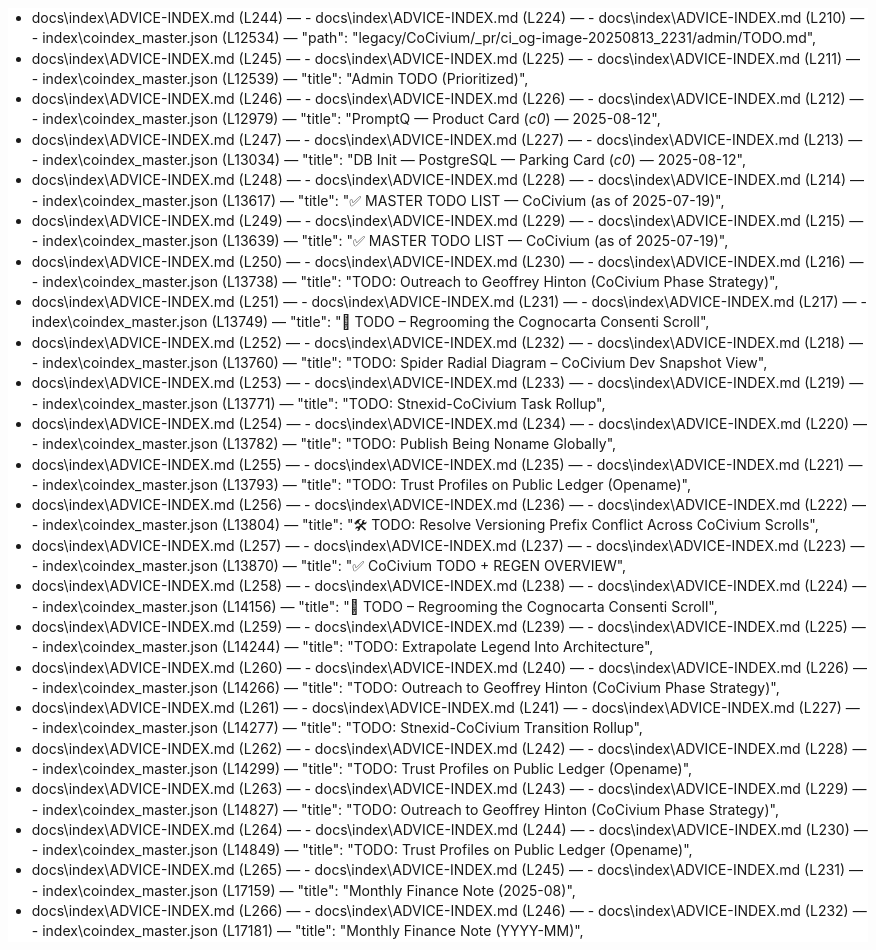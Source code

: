 - docs\index\ADVICE-INDEX.md (L244) — - docs\index\ADVICE-INDEX.md (L224) — - docs\index\ADVICE-INDEX.md (L210) — - index\coindex_master.json (L12534) — "path": "legacy/CoCivium/_pr/ci_og-image-20250813_2231/admin/TODO.md",
- docs\index\ADVICE-INDEX.md (L245) — - docs\index\ADVICE-INDEX.md (L225) — - docs\index\ADVICE-INDEX.md (L211) — - index\coindex_master.json (L12539) — "title": "Admin TODO (Prioritized)",
- docs\index\ADVICE-INDEX.md (L246) — - docs\index\ADVICE-INDEX.md (L226) — - docs\index\ADVICE-INDEX.md (L212) — - index\coindex_master.json (L12979) — "title": "PromptQ — Product Card (_c0_) — 2025-08-12",
- docs\index\ADVICE-INDEX.md (L247) — - docs\index\ADVICE-INDEX.md (L227) — - docs\index\ADVICE-INDEX.md (L213) — - index\coindex_master.json (L13034) — "title": "DB Init — PostgreSQL — Parking Card (_c0_) — 2025-08-12",
- docs\index\ADVICE-INDEX.md (L248) — - docs\index\ADVICE-INDEX.md (L228) — - docs\index\ADVICE-INDEX.md (L214) — - index\coindex_master.json (L13617) — "title": "✅ MASTER TODO LIST — CoCivium (as of 2025-07-19)",
- docs\index\ADVICE-INDEX.md (L249) — - docs\index\ADVICE-INDEX.md (L229) — - docs\index\ADVICE-INDEX.md (L215) — - index\coindex_master.json (L13639) — "title": "✅ MASTER TODO LIST — CoCivium (as of 2025-07-19)",
- docs\index\ADVICE-INDEX.md (L250) — - docs\index\ADVICE-INDEX.md (L230) — - docs\index\ADVICE-INDEX.md (L216) — - index\coindex_master.json (L13738) — "title": "TODO: Outreach to Geoffrey Hinton (CoCivium Phase Strategy)",
- docs\index\ADVICE-INDEX.md (L251) — - docs\index\ADVICE-INDEX.md (L231) — - docs\index\ADVICE-INDEX.md (L217) — - index\coindex_master.json (L13749) — "title": "🧠 TODO – Regrooming the Cognocarta Consenti Scroll",
- docs\index\ADVICE-INDEX.md (L252) — - docs\index\ADVICE-INDEX.md (L232) — - docs\index\ADVICE-INDEX.md (L218) — - index\coindex_master.json (L13760) — "title": "TODO: Spider Radial Diagram – CoCivium Dev Snapshot View",
- docs\index\ADVICE-INDEX.md (L253) — - docs\index\ADVICE-INDEX.md (L233) — - docs\index\ADVICE-INDEX.md (L219) — - index\coindex_master.json (L13771) — "title": "TODO: Stnexid-CoCivium Task Rollup",
- docs\index\ADVICE-INDEX.md (L254) — - docs\index\ADVICE-INDEX.md (L234) — - docs\index\ADVICE-INDEX.md (L220) — - index\coindex_master.json (L13782) — "title": "TODO: Publish Being Noname Globally",
- docs\index\ADVICE-INDEX.md (L255) — - docs\index\ADVICE-INDEX.md (L235) — - docs\index\ADVICE-INDEX.md (L221) — - index\coindex_master.json (L13793) — "title": "TODO: Trust Profiles on Public Ledger (Opename)",
- docs\index\ADVICE-INDEX.md (L256) — - docs\index\ADVICE-INDEX.md (L236) — - docs\index\ADVICE-INDEX.md (L222) — - index\coindex_master.json (L13804) — "title": "🛠️ TODO: Resolve Versioning Prefix Conflict Across CoCivium Scrolls",
- docs\index\ADVICE-INDEX.md (L257) — - docs\index\ADVICE-INDEX.md (L237) — - docs\index\ADVICE-INDEX.md (L223) — - index\coindex_master.json (L13870) — "title": "✅ CoCivium TODO + REGEN OVERVIEW",
- docs\index\ADVICE-INDEX.md (L258) — - docs\index\ADVICE-INDEX.md (L238) — - docs\index\ADVICE-INDEX.md (L224) — - index\coindex_master.json (L14156) — "title": "🧠 TODO – Regrooming the Cognocarta Consenti Scroll",
- docs\index\ADVICE-INDEX.md (L259) — - docs\index\ADVICE-INDEX.md (L239) — - docs\index\ADVICE-INDEX.md (L225) — - index\coindex_master.json (L14244) — "title": "TODO: Extrapolate Legend Into Architecture",
- docs\index\ADVICE-INDEX.md (L260) — - docs\index\ADVICE-INDEX.md (L240) — - docs\index\ADVICE-INDEX.md (L226) — - index\coindex_master.json (L14266) — "title": "TODO: Outreach to Geoffrey Hinton (CoCivium Phase Strategy)",
- docs\index\ADVICE-INDEX.md (L261) — - docs\index\ADVICE-INDEX.md (L241) — - docs\index\ADVICE-INDEX.md (L227) — - index\coindex_master.json (L14277) — "title": "TODO: Stnexid-CoCivium Transition Rollup",
- docs\index\ADVICE-INDEX.md (L262) — - docs\index\ADVICE-INDEX.md (L242) — - docs\index\ADVICE-INDEX.md (L228) — - index\coindex_master.json (L14299) — "title": "TODO: Trust Profiles on Public Ledger (Opename)",
- docs\index\ADVICE-INDEX.md (L263) — - docs\index\ADVICE-INDEX.md (L243) — - docs\index\ADVICE-INDEX.md (L229) — - index\coindex_master.json (L14827) — "title": "TODO: Outreach to Geoffrey Hinton (CoCivium Phase Strategy)",
- docs\index\ADVICE-INDEX.md (L264) — - docs\index\ADVICE-INDEX.md (L244) — - docs\index\ADVICE-INDEX.md (L230) — - index\coindex_master.json (L14849) — "title": "TODO: Trust Profiles on Public Ledger (Opename)",
- docs\index\ADVICE-INDEX.md (L265) — - docs\index\ADVICE-INDEX.md (L245) — - docs\index\ADVICE-INDEX.md (L231) — - index\coindex_master.json (L17159) — "title": "Monthly Finance Note (2025-08)",
- docs\index\ADVICE-INDEX.md (L266) — - docs\index\ADVICE-INDEX.md (L246) — - docs\index\ADVICE-INDEX.md (L232) — - index\coindex_master.json (L17181) — "title": "Monthly Finance Note (YYYY-MM)",